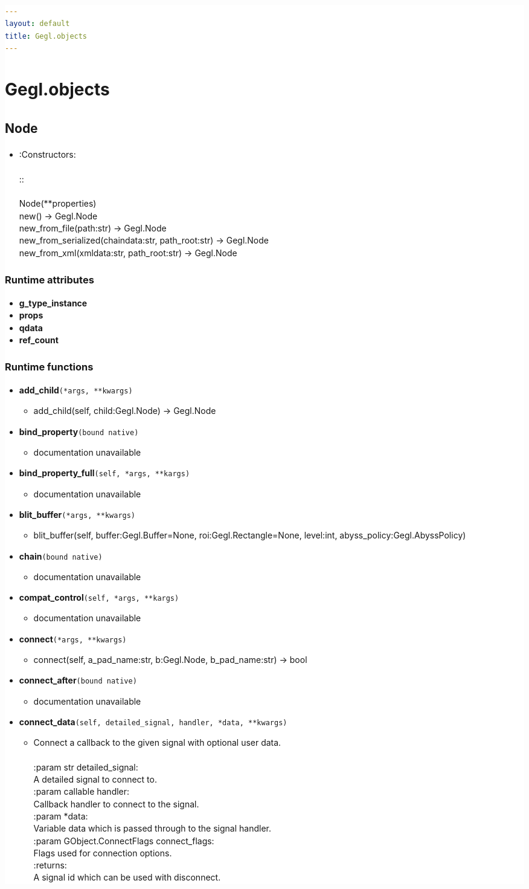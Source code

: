 ```yaml
---
layout: default
title: Gegl.objects
---
```

# Gegl.objects

## Node
- :Constructors:<br /><br />::<br /><br />    Node(**properties)<br />    new() -> Gegl.Node<br />    new_from_file(path:str) -> Gegl.Node<br />    new_from_serialized(chaindata:str, path_root:str) -> Gegl.Node<br />    new_from_xml(xmldata:str, path_root:str) -> Gegl.Node

### Runtime attributes

- **g_type_instance**
- **props**
- **qdata**
- **ref_count**

### Runtime functions
- **add_child**`(*args, **kwargs)`
  - add_child(self, child:Gegl.Node) -> Gegl.Node

- **bind_property**`(bound native)`
  - documentation unavailable

- **bind_property_full**`(self, *args, **kargs)`
  - documentation unavailable

- **blit_buffer**`(*args, **kwargs)`
  - blit_buffer(self, buffer:Gegl.Buffer=None, roi:Gegl.Rectangle=None, level:int, abyss_policy:Gegl.AbyssPolicy)

- **chain**`(bound native)`
  - documentation unavailable

- **compat_control**`(self, *args, **kargs)`
  - documentation unavailable

- **connect**`(*args, **kwargs)`
  - connect(self, a_pad_name:str, b:Gegl.Node, b_pad_name:str) -> bool

- **connect_after**`(bound native)`
  - documentation unavailable

- **connect_data**`(self, detailed_signal, handler, *data, **kwargs)`
  - Connect a callback to the given signal with optional user data.<br /><br />:param str detailed_signal:<br />    A detailed signal to connect to.<br />:param callable handler:<br />    Callback handler to connect to the signal.<br />:param *data:<br />    Variable data which is passed through to the signal handler.<br />:param GObject.ConnectFlags connect_flags:<br />    Flags used for connection options.<br />:returns:<br />    A signal id which can be used with disconnect.
